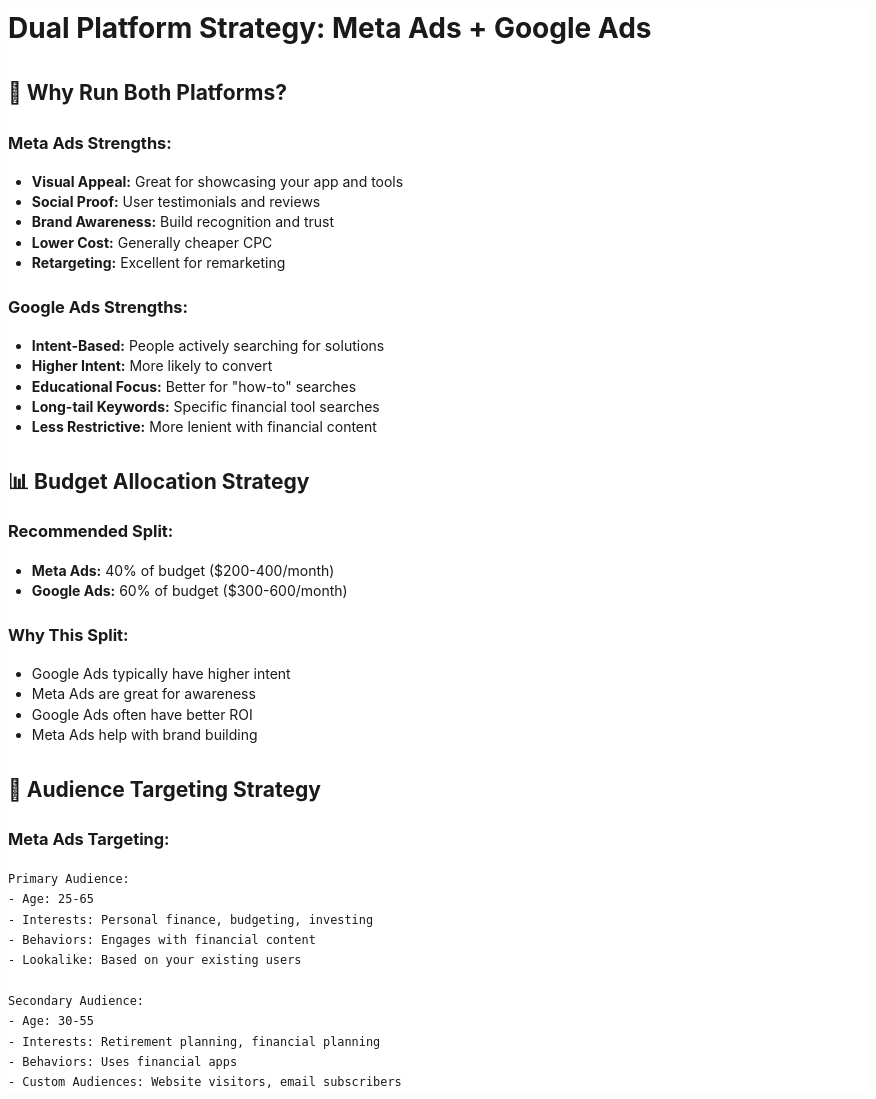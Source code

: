 # Dual Platform Strategy: Meta Ads + Google Ads

## 🎯 Why Run Both Platforms?

### **Meta Ads Strengths:**
- **Visual Appeal:** Great for showcasing your app and tools
- **Social Proof:** User testimonials and reviews
- **Brand Awareness:** Build recognition and trust
- **Lower Cost:** Generally cheaper CPC
- **Retargeting:** Excellent for remarketing

### **Google Ads Strengths:**
- **Intent-Based:** People actively searching for solutions
- **Higher Intent:** More likely to convert
- **Educational Focus:** Better for "how-to" searches
- **Long-tail Keywords:** Specific financial tool searches
- **Less Restrictive:** More lenient with financial content

## 📊 Budget Allocation Strategy

### **Recommended Split:**
- **Meta Ads:** 40% of budget ($200-400/month)
- **Google Ads:** 60% of budget ($300-600/month)

### **Why This Split:**
- Google Ads typically have higher intent
- Meta Ads are great for awareness
- Google Ads often have better ROI
- Meta Ads help with brand building

## 🎯 Audience Targeting Strategy

### **Meta Ads Targeting:**
```
Primary Audience:
- Age: 25-65
- Interests: Personal finance, budgeting, investing
- Behaviors: Engages with financial content
- Lookalike: Based on your existing users

Secondary Audience:
- Age: 30-55
- Interests: Retirement planning, financial planning
- Behaviors: Uses financial apps
- Custom Audiences: Website visitors, email subscribers
```
